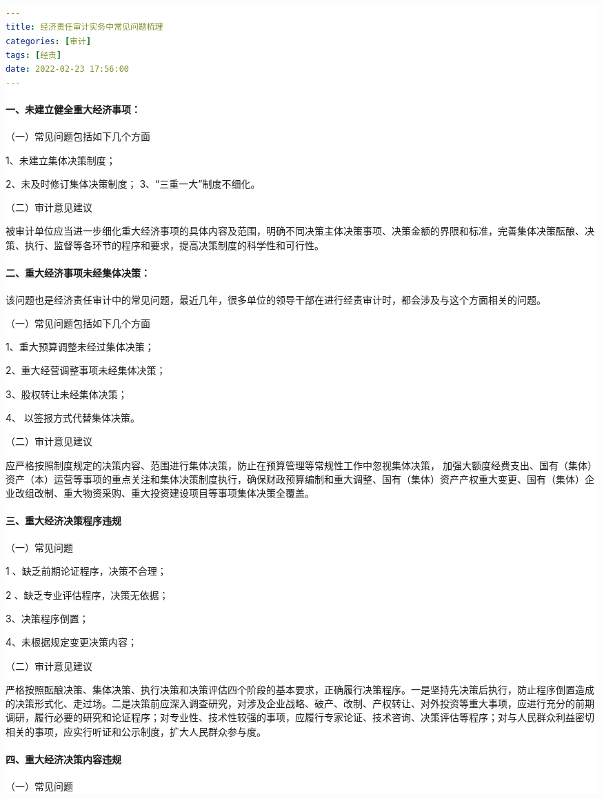 ```yaml
---
title: 经济责任审计实务中常见问题梳理
categories: [审计]
tags: [经责]
date: 2022-02-23 17:56:00
---
```

#### 一、未建立健全重大经济事项：
（一）常见问题包括如下几个方面

1、未建立集体决策制度；

2、未及时修订集体决策制度；
3、“三重一大”制度不细化。

（二）审计意见建议

被审计单位应当进一步细化重大经济事项的具体内容及范围，明确不同决策主体决策事项、决策金额的界限和标准，完善集体决策酝酿、决策、执行、监督等各环节的程序和要求，提高决策制度的科学性和可行性。

#### 二、重大经济事项未经集体决策：

该问题也是经济责任审计中的常见问题，最近几年，很多单位的领导干部在进行经责审计时，都会涉及与这个方面相关的问题。

（一）常见问题包括如下几个方面

1、重大预算调整未经过集体决策；

2、重大经营调整事项未经集体决策；

3、股权转让未经集体决策；

4、 以签报方式代替集体决策。

（二）审计意见建议

应严格按照制度规定的决策内容、范围进行集体决策，防止在预算管理等常规性工作中忽视集体决策， 加强大额度经费支出、国有（集体）资产（本）运营等事项的重点关注和集体决策制度执行，确保财政预算编制和重大调整、国有（集体）资产产权重大变更、国有（集体）企业改组改制、重大物资采购、重大投资建设项目等事项集体决策全覆盖。

#### 三、重大经济决策程序违规

（一）常见问题

1 、缺乏前期论证程序，决策不合理；

2 、缺乏专业评估程序，决策无依据；

3、决策程序倒置；

4、未根据规定变更决策内容；

（二）审计意见建议

严格按照酝酿决策、集体决策、执行决策和决策评估四个阶段的基本要求，正确履行决策程序。一是坚持先决策后执行，防止程序倒置造成的决策形式化、走过场。二是决策前应深入调查研究，对涉及企业战略、破产、改制、产权转让、对外投资等重大事项，应进行充分的前期调研，履行必要的研究和论证程序；对专业性、技术性较强的事项，应履行专家论证、技术咨询、决策评估等程序；对与人民群众利益密切相关的事项，应实行听证和公示制度，扩大人民群众参与度。

#### 四、重大经济决策内容违规

（一）常见问题
